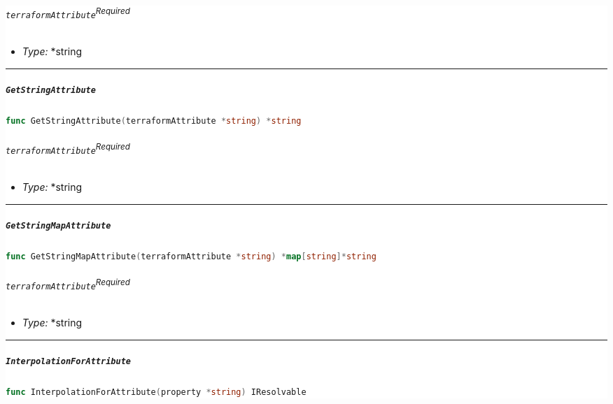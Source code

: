 ###### `terraformAttribute`<sup>Required</sup> <a name="terraformAttribute" id="@cdktf/provider-azurestack.dataAzurestackNetworkSecurityGroup.DataAzurestackNetworkSecurityGroupTimeoutsOutputReference.getNumberMapAttribute.parameter.terraformAttribute"></a>

- *Type:* *string

---

##### `GetStringAttribute` <a name="GetStringAttribute" id="@cdktf/provider-azurestack.dataAzurestackNetworkSecurityGroup.DataAzurestackNetworkSecurityGroupTimeoutsOutputReference.getStringAttribute"></a>

```go
func GetStringAttribute(terraformAttribute *string) *string
```

###### `terraformAttribute`<sup>Required</sup> <a name="terraformAttribute" id="@cdktf/provider-azurestack.dataAzurestackNetworkSecurityGroup.DataAzurestackNetworkSecurityGroupTimeoutsOutputReference.getStringAttribute.parameter.terraformAttribute"></a>

- *Type:* *string

---

##### `GetStringMapAttribute` <a name="GetStringMapAttribute" id="@cdktf/provider-azurestack.dataAzurestackNetworkSecurityGroup.DataAzurestackNetworkSecurityGroupTimeoutsOutputReference.getStringMapAttribute"></a>

```go
func GetStringMapAttribute(terraformAttribute *string) *map[string]*string
```

###### `terraformAttribute`<sup>Required</sup> <a name="terraformAttribute" id="@cdktf/provider-azurestack.dataAzurestackNetworkSecurityGroup.DataAzurestackNetworkSecurityGroupTimeoutsOutputReference.getStringMapAttribute.parameter.terraformAttribute"></a>

- *Type:* *string

---

##### `InterpolationForAttribute` <a name="InterpolationForAttribute" id="@cdktf/provider-azurestack.dataAzurestackNetworkSecurityGroup.DataAzurestackNetworkSecurityGroupTimeoutsOutputReference.interpolationForAttribute"></a>

```go
func InterpolationForAttribute(property *string) IResolvable
```
